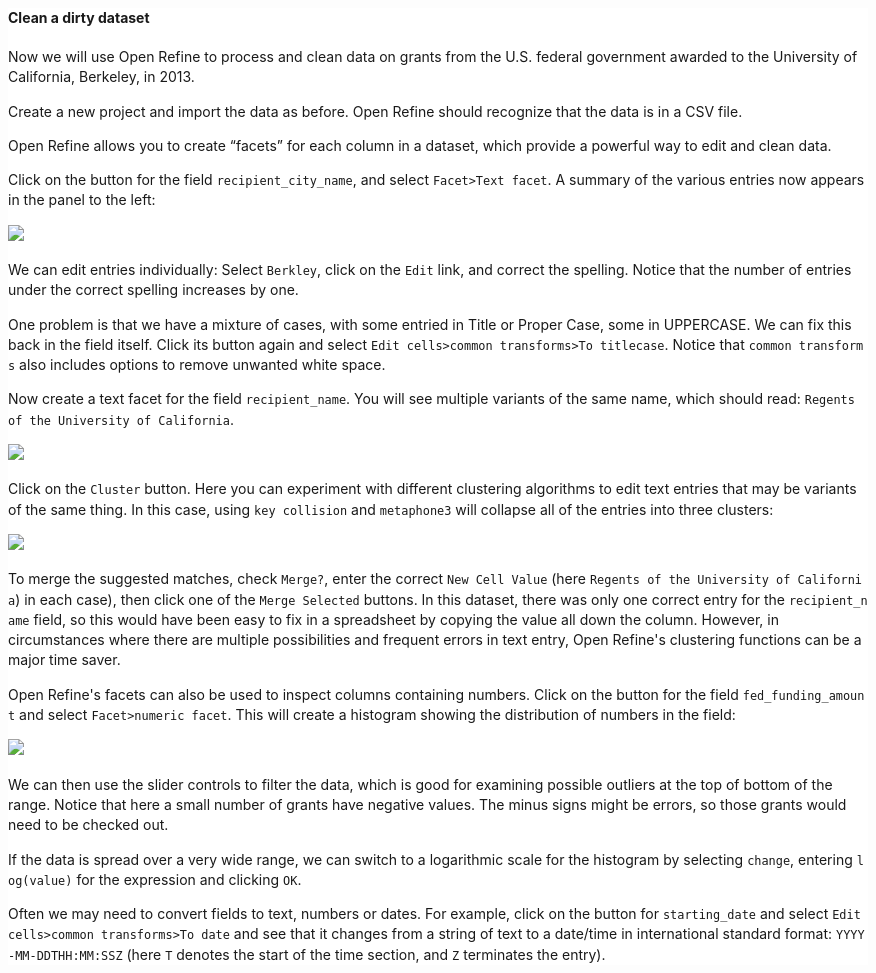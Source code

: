 #### Clean a dirty dataset

Now we will use Open Refine to process and clean data on grants from the U.S. federal government awarded to the University of California, Berkeley, in 2013.

Create a new project and import the data as before. Open Refine should recognize that the data is in a CSV file.

Open Refine allows you to create “facets” for each column in a dataset, which provide a powerful way to edit and clean data.

Click on the button for the field `recipient_city_name`, and select `Facet>Text facet`. A summary of the various entries now appears in the panel to the left:

![](./img/cleaning_6.jpg)

We can edit entries individually: Select `Berkley`, click on the `Edit` link, and correct the spelling. Notice that the number of entries under the correct spelling increases by one.

One problem is that we have a mixture of cases, with some entried in Title or Proper Case, some in UPPERCASE. We can fix this back in the field itself. Click its button again and select `Edit cells>common transforms>To titlecase`. Notice that `common transforms` also includes options to remove unwanted white space.

Now create a text facet for the field `recipient_name`. You will see multiple variants of the same name, which should read: `Regents of the University of California`.

![](./img/cleaning_7.jpg)

Click on the `Cluster` button. Here you can experiment with different clustering algorithms to edit text entries that may be variants of the same thing. In this case, using `key collision` and `metaphone3` will collapse all of the entries into three clusters:

![](./img/cleaning_8.jpg)

To merge the suggested matches, check `Merge?`, enter the correct `New Cell Value` (here `Regents of the University of California`) in each case), then click one of the `Merge Selected` buttons. In this dataset, there was only one correct entry for the `recipient_name` field, so this would have been easy to fix in a spreadsheet by copying the value all down the column. However, in circumstances where there are multiple possibilities and frequent errors in text entry, Open Refine's clustering functions can be a major time saver.

Open Refine's facets can also be used to inspect columns containing numbers. Click on the button for the field `fed_funding_amount` and select `Facet>numeric facet`. This will create a histogram showing the distribution of numbers in the field:

![](./img/cleaning_9.jpg)

We can then use the slider controls to filter the data, which is good for examining possible outliers at the top of bottom of the range. Notice that here a small number of grants have negative values. The minus signs might be errors, so those grants would need to be checked out.

If the data is spread over a very wide range, we can switch to a logarithmic scale for the histogram by selecting `change`, entering `log(value)` for the expression and clicking `OK`.

Often we may need to convert fields to text, numbers or dates. For example, click on the button for `starting_date` and select `Edit cells>common transforms>To date` and see that it changes from a string of text to a date/time in international standard format: `YYYY-MM-DDTHH:MM:SSZ` (here `T` denotes the start of the time section, and `Z` terminates the entry).
